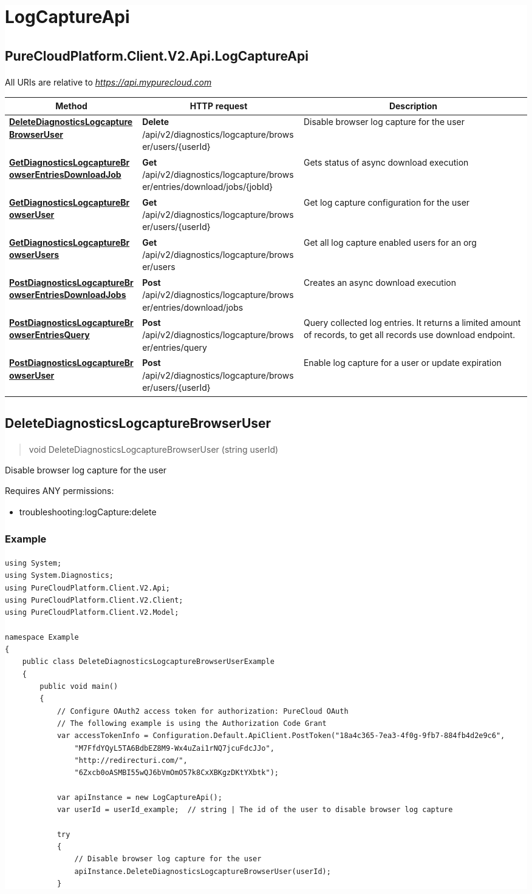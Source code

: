 # LogCaptureApi

## PureCloudPlatform.Client.V2.Api.LogCaptureApi

All URIs are relative to *https://api.mypurecloud.com*

| Method | HTTP request | Description |
| ------------- | ------------- | ------------- |
| [**DeleteDiagnosticsLogcaptureBrowserUser**](#DeleteDiagnosticsLogcaptureBrowserUser) | **Delete** /api/v2/diagnostics/logcapture/browser/users/{userId} | Disable browser log capture for the user |
| [**GetDiagnosticsLogcaptureBrowserEntriesDownloadJob**](#GetDiagnosticsLogcaptureBrowserEntriesDownloadJob) | **Get** /api/v2/diagnostics/logcapture/browser/entries/download/jobs/{jobId} | Gets status of async download execution |
| [**GetDiagnosticsLogcaptureBrowserUser**](#GetDiagnosticsLogcaptureBrowserUser) | **Get** /api/v2/diagnostics/logcapture/browser/users/{userId} | Get log capture configuration for the user |
| [**GetDiagnosticsLogcaptureBrowserUsers**](#GetDiagnosticsLogcaptureBrowserUsers) | **Get** /api/v2/diagnostics/logcapture/browser/users | Get all log capture enabled users for an org |
| [**PostDiagnosticsLogcaptureBrowserEntriesDownloadJobs**](#PostDiagnosticsLogcaptureBrowserEntriesDownloadJobs) | **Post** /api/v2/diagnostics/logcapture/browser/entries/download/jobs | Creates an async download execution |
| [**PostDiagnosticsLogcaptureBrowserEntriesQuery**](#PostDiagnosticsLogcaptureBrowserEntriesQuery) | **Post** /api/v2/diagnostics/logcapture/browser/entries/query | Query collected log entries. It returns a limited amount of records, to get all records use download endpoint. |
| [**PostDiagnosticsLogcaptureBrowserUser**](#PostDiagnosticsLogcaptureBrowserUser) | **Post** /api/v2/diagnostics/logcapture/browser/users/{userId} | Enable log capture for a user or update expiration |



## DeleteDiagnosticsLogcaptureBrowserUser

> void DeleteDiagnosticsLogcaptureBrowserUser (string userId)


Disable browser log capture for the user

Requires ANY permissions: 

* troubleshooting:logCapture:delete

### Example
```{"language":"csharp"}
using System;
using System.Diagnostics;
using PureCloudPlatform.Client.V2.Api;
using PureCloudPlatform.Client.V2.Client;
using PureCloudPlatform.Client.V2.Model;

namespace Example
{
    public class DeleteDiagnosticsLogcaptureBrowserUserExample
    {
        public void main()
        { 
            // Configure OAuth2 access token for authorization: PureCloud OAuth
            // The following example is using the Authorization Code Grant
            var accessTokenInfo = Configuration.Default.ApiClient.PostToken("18a4c365-7ea3-4f0g-9fb7-884fb4d2e9c6",
                "M7FfdYQyL5TA6BdbEZ8M9-Wx4uZai1rNQ7jcuFdcJJo",
                "http://redirecturi.com/",
                "6Zxcb0oASMBI55wQJ6bVmOmO57k8CxXBKgzDKtYXbtk");

            var apiInstance = new LogCaptureApi();
            var userId = userId_example;  // string | The id of the user to disable browser log capture

            try
            { 
                // Disable browser log capture for the user
                apiInstance.DeleteDiagnosticsLogcaptureBrowserUser(userId);
            }
```